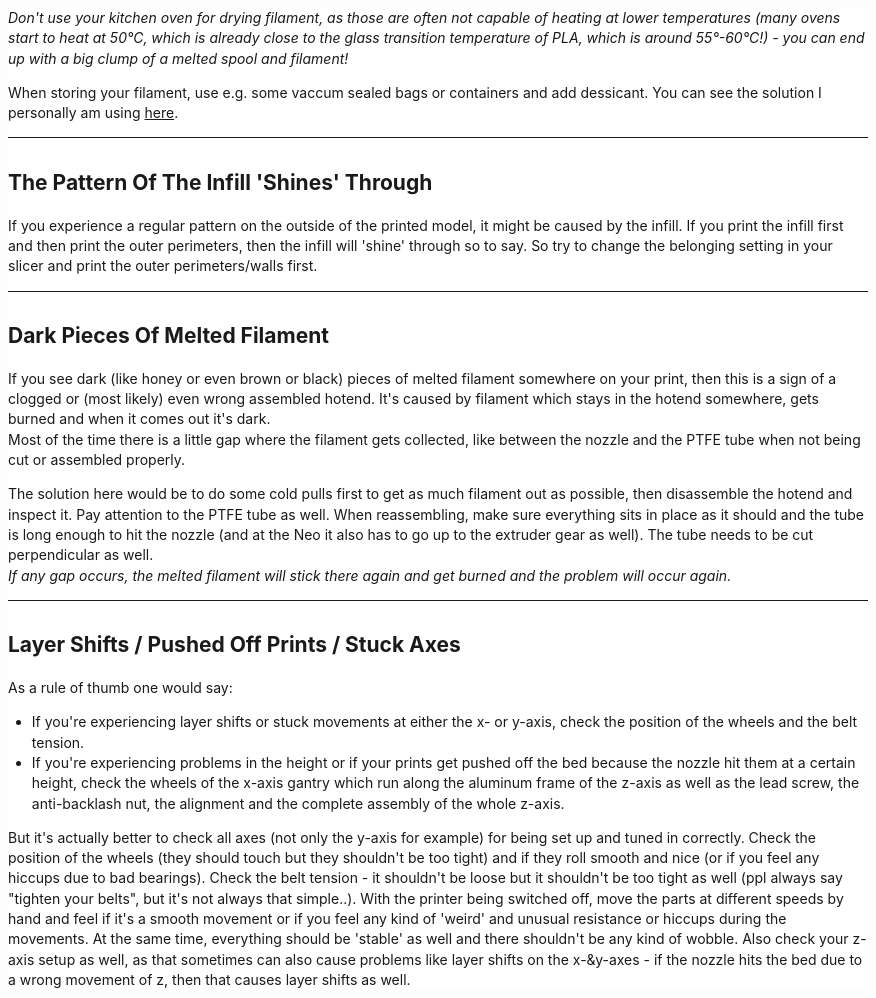 *Don't use your kitchen oven for drying filament, as those are often not capable of heating at lower temperatures (many ovens start to heat at 50°C, which is already close to the glass transition temperature of PLA, which is around 55°-60°C!) - you can end up with a big clump of a melted spool and filament!*   

When storing your filament, use e.g. some vaccum sealed bags or containers and add dessicant. You can see the solution I personally am using [here](hardware/other.md#filament-storage). 

---

## The Pattern Of The Infill 'Shines' Through
If you experience a regular pattern on the outside of the printed model, it might be caused by the infill. If you print the infill first and then print the outer perimeters, then the infill will 'shine' through so to say. So try to change the belonging setting in your slicer and print the outer perimeters/walls first.  

---

## Dark Pieces Of Melted Filament
If you see dark (like honey or even brown or black) pieces of melted filament somewhere on your print, then this is a sign of a clogged or (most likely) even wrong assembled hotend. It's caused by filament which stays in the hotend somewhere, gets burned and when it comes out it's dark.  
Most of the time there is a little gap where the filament gets collected, like between the nozzle and the PTFE tube when not being cut or assembled properly.  
  
The solution here would be to do some cold pulls first to get as much filament out as possible, then disassemble the hotend and inspect it. Pay attention to the PTFE tube as well. When reassembling, make sure everything sits in place as it should and the tube is long enough to hit the nozzle (and at the Neo it also has to go up to the extruder gear as well). The tube needs to be cut perpendicular as well.  
*If any gap occurs, the melted filament will stick there again and get burned and the problem will occur again.*    

---

## Layer Shifts / Pushed Off Prints / Stuck Axes
As a rule of thumb one would say:  

- If you're experiencing layer shifts or stuck movements at either the x- or y-axis, check the position of the wheels and the belt tension.  
- If you're experiencing problems in the height or if your prints get pushed off the bed because the nozzle hit them at a certain height, check the wheels of the x-axis gantry which run along the aluminum frame of the z-axis as well as the lead screw, the anti-backlash nut, the alignment and the complete assembly of the whole z-axis.  

But it's actually better to check all axes (not only the y-axis for example) for being set up and tuned in correctly. Check the position of the wheels (they should touch but they shouldn't be too tight) and if they roll smooth and nice (or if you feel any hiccups due to bad bearings). Check the belt tension - it shouldn't be loose but it shouldn't be too tight as well (ppl always say "tighten your belts", but it's not always that simple..).
With the printer being switched off, move the parts at different speeds by hand and feel if it's a smooth movement or if you feel any kind of 'weird' and unusual resistance or hiccups during the movements. At the same time, everything should be 'stable' as well and there shouldn't be any kind of wobble.
Also check your z-axis setup as well, as that sometimes can also cause problems like layer shifts on the x-&y-axes - if the nozzle hits the bed due to a wrong movement of z, then that causes layer shifts as well.
